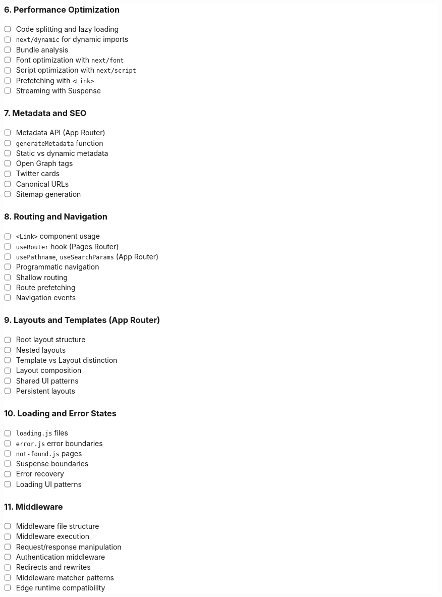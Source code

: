 ### 6. Performance Optimization
- [ ] Code splitting and lazy loading
- [ ] `next/dynamic` for dynamic imports
- [ ] Bundle analysis
- [ ] Font optimization with `next/font`
- [ ] Script optimization with `next/script`
- [ ] Prefetching with `<Link>`
- [ ] Streaming with Suspense

### 7. Metadata and SEO
- [ ] Metadata API (App Router)
- [ ] `generateMetadata` function
- [ ] Static vs dynamic metadata
- [ ] Open Graph tags
- [ ] Twitter cards
- [ ] Canonical URLs
- [ ] Sitemap generation

### 8. Routing and Navigation
- [ ] `<Link>` component usage
- [ ] `useRouter` hook (Pages Router)
- [ ] `usePathname`, `useSearchParams` (App Router)
- [ ] Programmatic navigation
- [ ] Shallow routing
- [ ] Route prefetching
- [ ] Navigation events

### 9. Layouts and Templates (App Router)
- [ ] Root layout structure
- [ ] Nested layouts
- [ ] Template vs Layout distinction
- [ ] Layout composition
- [ ] Shared UI patterns
- [ ] Persistent layouts

### 10. Loading and Error States
- [ ] `loading.js` files
- [ ] `error.js` error boundaries
- [ ] `not-found.js` pages
- [ ] Suspense boundaries
- [ ] Error recovery
- [ ] Loading UI patterns

### 11. Middleware
- [ ] Middleware file structure
- [ ] Middleware execution
- [ ] Request/response manipulation
- [ ] Authentication middleware
- [ ] Redirects and rewrites
- [ ] Middleware matcher patterns
- [ ] Edge runtime compatibility
